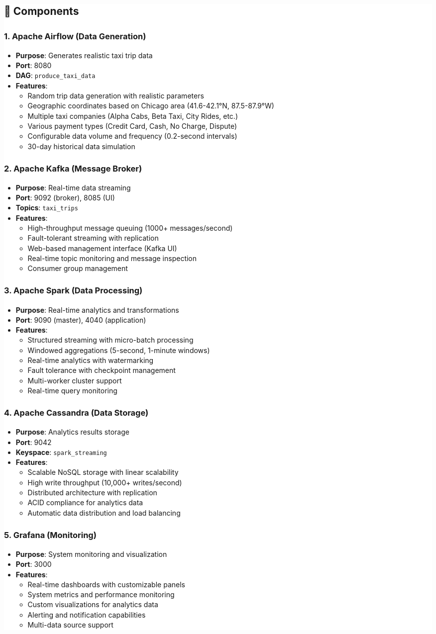 ## 🔧 Components

### 1. Apache Airflow (Data Generation)
- **Purpose**: Generates realistic taxi trip data
- **Port**: 8080
- **DAG**: `produce_taxi_data`
- **Features**:
  - Random trip data generation with realistic parameters
  - Geographic coordinates based on Chicago area (41.6-42.1°N, 87.5-87.9°W)
  - Multiple taxi companies (Alpha Cabs, Beta Taxi, City Rides, etc.)
  - Various payment types (Credit Card, Cash, No Charge, Dispute)
  - Configurable data volume and frequency (0.2-second intervals)
  - 30-day historical data simulation

### 2. Apache Kafka (Message Broker)
- **Purpose**: Real-time data streaming
- **Port**: 9092 (broker), 8085 (UI)
- **Topics**: `taxi_trips`
- **Features**:
  - High-throughput message queuing (1000+ messages/second)
  - Fault-tolerant streaming with replication
  - Web-based management interface (Kafka UI)
  - Real-time topic monitoring and message inspection
  - Consumer group management

### 3. Apache Spark (Data Processing)
- **Purpose**: Real-time analytics and transformations
- **Port**: 9090 (master), 4040 (application)
- **Features**:
  - Structured streaming with micro-batch processing
  - Windowed aggregations (5-second, 1-minute windows)
  - Real-time analytics with watermarking
  - Fault tolerance with checkpoint management
  - Multi-worker cluster support
  - Real-time query monitoring

### 4. Apache Cassandra (Data Storage)
- **Purpose**: Analytics results storage
- **Port**: 9042
- **Keyspace**: `spark_streaming`
- **Features**:
  - Scalable NoSQL storage with linear scalability
  - High write throughput (10,000+ writes/second)
  - Distributed architecture with replication
  - ACID compliance for analytics data
  - Automatic data distribution and load balancing

### 5. Grafana (Monitoring)
- **Purpose**: System monitoring and visualization
- **Port**: 3000
- **Features**:
  - Real-time dashboards with customizable panels
  - System metrics and performance monitoring
  - Custom visualizations for analytics data
  - Alerting and notification capabilities
  - Multi-data source support
